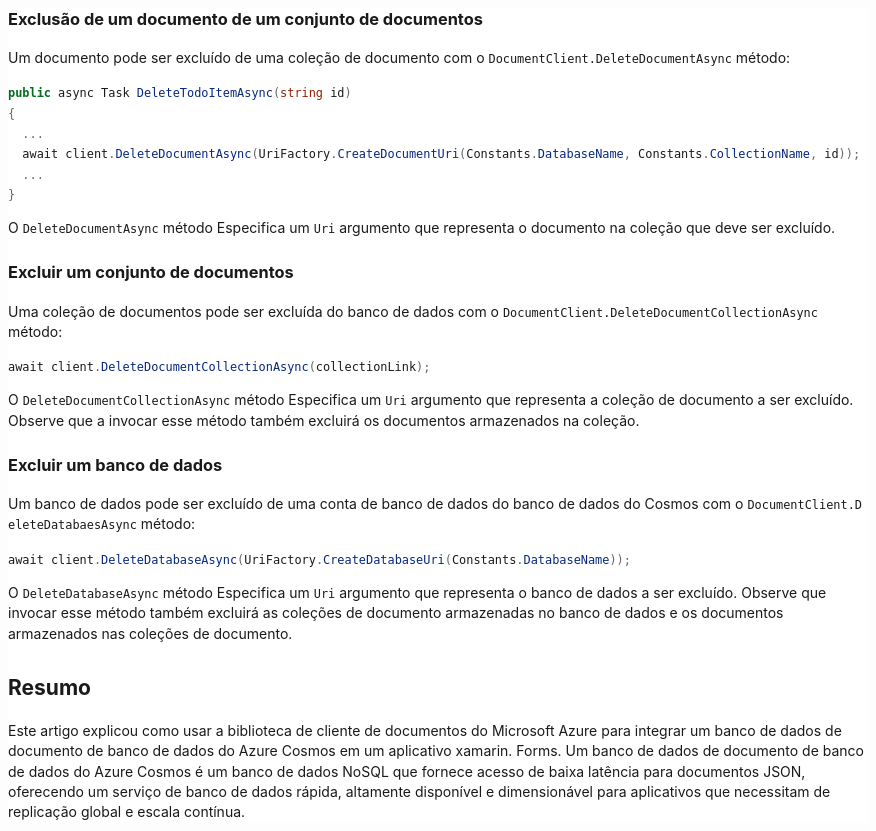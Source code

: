 <a name="deleting_document" />

### <a name="deleting-a-document-from-a-document-collection"></a>Exclusão de um documento de um conjunto de documentos

Um documento pode ser excluído de uma coleção de documento com o `DocumentClient.DeleteDocumentAsync` método:

```csharp
public async Task DeleteTodoItemAsync(string id)
{
  ...
  await client.DeleteDocumentAsync(UriFactory.CreateDocumentUri(Constants.DatabaseName, Constants.CollectionName, id));
  ...
}
```

O `DeleteDocumentAsync` método Especifica um `Uri` argumento que representa o documento na coleção que deve ser excluído.

### <a name="deleting-a-document-collection"></a>Excluir um conjunto de documentos

Uma coleção de documentos pode ser excluída do banco de dados com o `DocumentClient.DeleteDocumentCollectionAsync` método:

```csharp
await client.DeleteDocumentCollectionAsync(collectionLink);
```

O `DeleteDocumentCollectionAsync` método Especifica um `Uri` argumento que representa a coleção de documento a ser excluído. Observe que a invocar esse método também excluirá os documentos armazenados na coleção.

### <a name="deleting-a-database"></a>Excluir um banco de dados

Um banco de dados pode ser excluído de uma conta de banco de dados do banco de dados do Cosmos com o `DocumentClient.DeleteDatabaesAsync` método:

```csharp
await client.DeleteDatabaseAsync(UriFactory.CreateDatabaseUri(Constants.DatabaseName));
```

O `DeleteDatabaseAsync` método Especifica um `Uri` argumento que representa o banco de dados a ser excluído. Observe que invocar esse método também excluirá as coleções de documento armazenadas no banco de dados e os documentos armazenados nas coleções de documento.

## <a name="summary"></a>Resumo

Este artigo explicou como usar a biblioteca de cliente de documentos do Microsoft Azure para integrar um banco de dados de documento de banco de dados do Azure Cosmos em um aplicativo xamarin. Forms. Um banco de dados de documento de banco de dados do Azure Cosmos é um banco de dados NoSQL que fornece acesso de baixa latência para documentos JSON, oferecendo um serviço de banco de dados rápida, altamente disponível e dimensionável para aplicativos que necessitam de replicação global e escala contínua.
